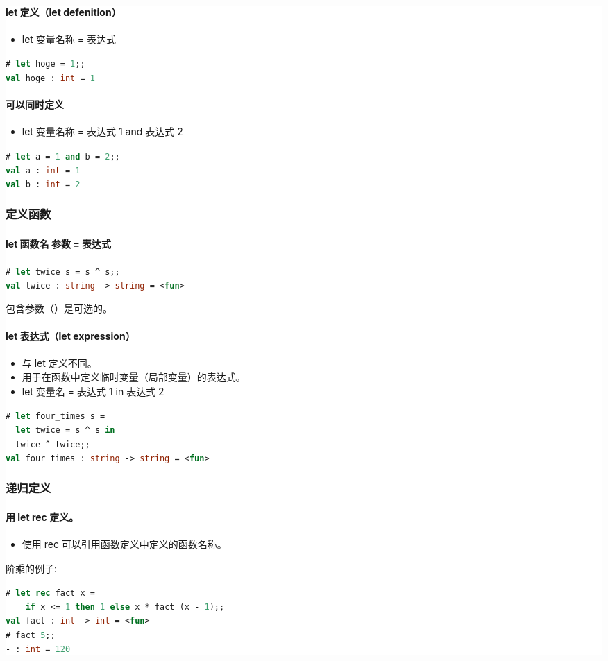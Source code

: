#### let 定义（let defenition）

-   let 变量名称 = 表达式

```ocaml
# let hoge = 1;;
val hoge : int = 1
```

#### 可以同时定义

-   let 变量名称 = 表达式 1 and 表达式 2

```ocaml
# let a = 1 and b = 2;;
val a : int = 1
val b : int = 2
```

### 定义函数

#### let 函数名 参数 = 表达式

```ocaml
# let twice s = s ^ s;;
val twice : string -> string = <fun>
```

包含参数（）是可选的。

#### let 表达式（let expression）

-   与 let 定义不同。
-   用于在函数中定义临时变量（局部变量）的表达式。
-   let 变量名 = 表达式 1 in 表达式 2

```ocaml
# let four_times s =
  let twice = s ^ s in
  twice ^ twice;;
val four_times : string -> string = <fun>
```

### 递归定义

#### 用 let rec 定义。

-   使用 rec 可以引用函数定义中定义的函数名称。

阶乘的例子:

```ocaml
# let rec fact x =
    if x <= 1 then 1 else x * fact (x - 1);;
val fact : int -> int = <fun>
# fact 5;;
- : int = 120
```

